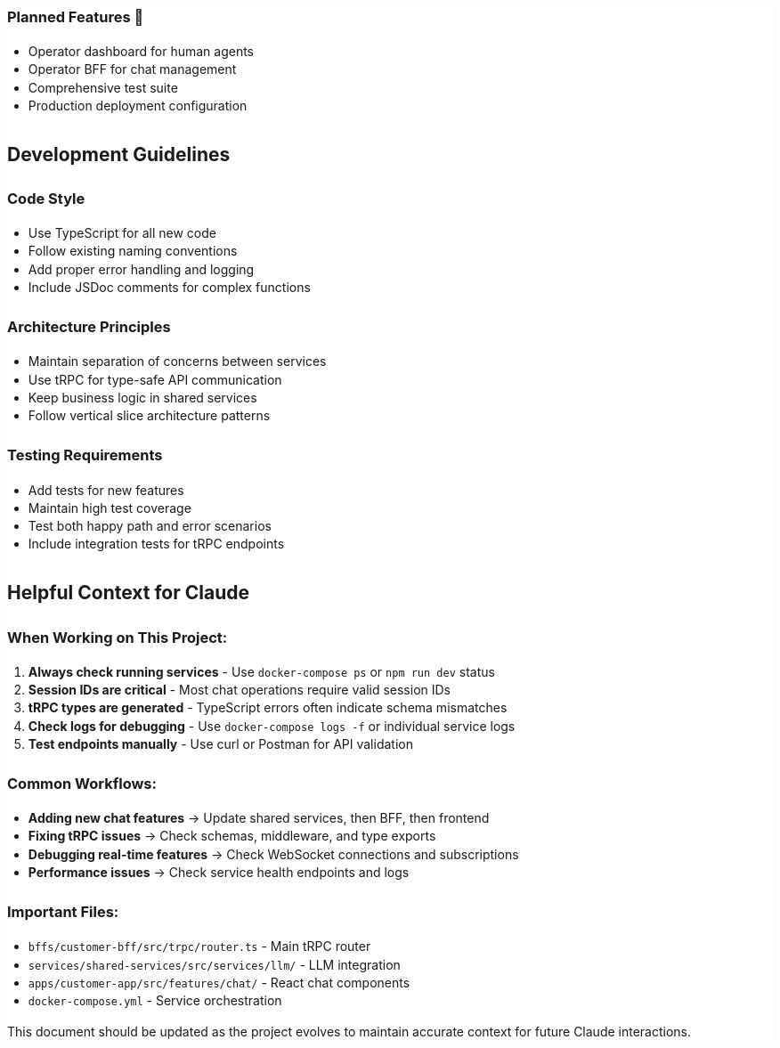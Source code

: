 ### Planned Features 🚧
- Operator dashboard for human agents
- Operator BFF for chat management
- Comprehensive test suite
- Production deployment configuration

## Development Guidelines

### Code Style
- Use TypeScript for all new code
- Follow existing naming conventions
- Add proper error handling and logging
- Include JSDoc comments for complex functions

### Architecture Principles
- Maintain separation of concerns between services
- Use tRPC for type-safe API communication
- Keep business logic in shared services
- Follow vertical slice architecture patterns

### Testing Requirements
- Add tests for new features
- Maintain high test coverage
- Test both happy path and error scenarios
- Include integration tests for tRPC endpoints

## Helpful Context for Claude

### When Working on This Project:
1. **Always check running services** - Use `docker-compose ps` or `npm run dev` status
2. **Session IDs are critical** - Most chat operations require valid session IDs
3. **tRPC types are generated** - TypeScript errors often indicate schema mismatches
4. **Check logs for debugging** - Use `docker-compose logs -f` or individual service logs
5. **Test endpoints manually** - Use curl or Postman for API validation

### Common Workflows:
- **Adding new chat features** → Update shared services, then BFF, then frontend
- **Fixing tRPC issues** → Check schemas, middleware, and type exports
- **Debugging real-time features** → Check WebSocket connections and subscriptions
- **Performance issues** → Check service health endpoints and logs

### Important Files:
- `bffs/customer-bff/src/trpc/router.ts` - Main tRPC router
- `services/shared-services/src/services/llm/` - LLM integration
- `apps/customer-app/src/features/chat/` - React chat components
- `docker-compose.yml` - Service orchestration

This document should be updated as the project evolves to maintain accurate context for future Claude interactions.